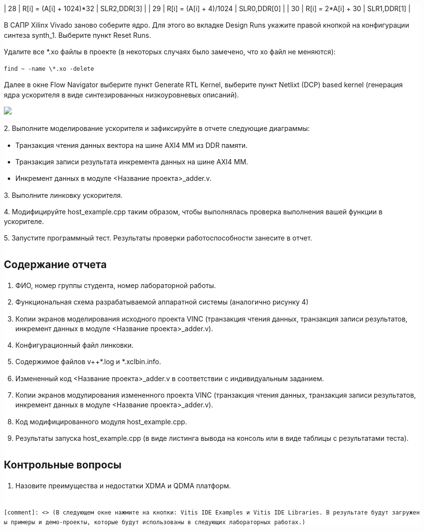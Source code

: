 | 28      | R[i] = (A[i] + 1024)\*32                     | SLR2,DDR[3]      |
| 29      | R[i] = (A[i] + 4)/1024                       | SLR0,DDR[0]      |
| 30      | R[i] = 2\*A[i] + 30                          | SLR1,DDR[1]      |

В САПР Xilinx Vivado заново соберите ядро. Для этого во вкладке Design Runs укажите правой кнопкой на конфигурации синтеза synth_1. Выберите пункт Reset Runs.

Удалите все *.xo файлы в проекте (в некоторых случаях было замечено, что xo файл не меняются):

``` find ~ -name \*.xo -delete ```

Далее в окне Flow Navigator выберите пункт Generate RTL Kernel, выберите пункт Netlixt (DCP) based kernel (генерация ядра ускорителя в виде синтезированных низкоуровневых описаний).

![](assets/photo_2021-12-01_10-46-49.jpg)


2\. Выполните моделирование ускорителя и зафиксируйте в отчете следующие диаграммы:

*   Транзакция чтения данных вектора на шине AXI4 MM из DDR памяти.
    
*   Транзакция записи результата инкремента данных на шине AXI4 MM.
    
*   Инкремент данных в модуле <Название проекта>\_adder.v.
    
3\. Выполните линковку ускорителя.

4\. Модифицируйте host\_example.cpp таким образом, чтобы выполнялась проверка выполнения вашей функции в ускорителе.

5\. Запустите программный тест. Результаты проверки работоспособности занесите в отчет.

  

## Содержание отчета <a name="1_4"></a>

1.  ФИО, номер группы студента, номер лабораторной работы.
    
2.  Функциональная схема разрабатываемой аппаратной системы (аналогично рисунку 4)
    
3.  Копии экранов моделирования исходного проекта VINC (транзакция чтения данных, транзакция записи результатов, инкремент данных в модуле <Название проекта>\_adder.v).
    
4.  Конфигурационный файл линковки.
    
5.  Содержимое файлов v++\*.log и \*.xclbin.info.
    
6.  Измененный код <Название проекта>\_adder.v в соответствии с индивидуальным заданием.
    
7.  Копии экранов модулирования измененного проекта VINC (транзакция чтения данных, транзакция записи результатов, инкремент данных в модуле <Название проекта>\_adder.v).
    
8.  Код модифицированного модуля host\_example.cpp.
    
9.  Результаты запуска host\_example.cpp (в виде листинга вывода на консоль или в виде таблицы с результатами теста).
    
## Контрольные вопросы <a name="1_5"></a>

  

1.  Назовите преимущества и недостатки XDMA и QDMA платформ.
    
```

[comment]: <> (В следующем окне нажмите на кнопки: Vitis IDE Examples и Vitis IDE Libraries. В результате будут загружены примеры и демо-проекты, которые будут использованы в следующих лабораторных работах.)